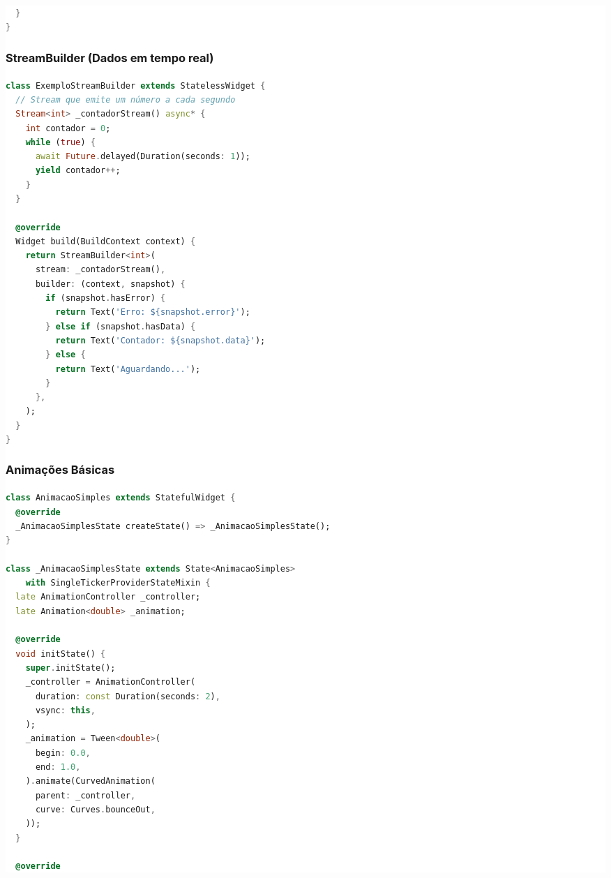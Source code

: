 ```dart
  }
}
```

### StreamBuilder (Dados em tempo real)
```dart
class ExemploStreamBuilder extends StatelessWidget {
  // Stream que emite um número a cada segundo
  Stream<int> _contadorStream() async* {
    int contador = 0;
    while (true) {
      await Future.delayed(Duration(seconds: 1));
      yield contador++;
    }
  }
  
  @override
  Widget build(BuildContext context) {
    return StreamBuilder<int>(
      stream: _contadorStream(),
      builder: (context, snapshot) {
        if (snapshot.hasError) {
          return Text('Erro: ${snapshot.error}');
        } else if (snapshot.hasData) {
          return Text('Contador: ${snapshot.data}');
        } else {
          return Text('Aguardando...');
        }
      },
    );
  }
}
```

### Animações Básicas
```dart
class AnimacaoSimples extends StatefulWidget {
  @override
  _AnimacaoSimplesState createState() => _AnimacaoSimplesState();
}

class _AnimacaoSimplesState extends State<AnimacaoSimples>
    with SingleTickerProviderStateMixin {
  late AnimationController _controller;
  late Animation<double> _animation;
  
  @override
  void initState() {
    super.initState();
    _controller = AnimationController(
      duration: const Duration(seconds: 2),
      vsync: this,
    );
    _animation = Tween<double>(
      begin: 0.0,
      end: 1.0,
    ).animate(CurvedAnimation(
      parent: _controller,
      curve: Curves.bounceOut,
    ));
  }
  
  @override
```